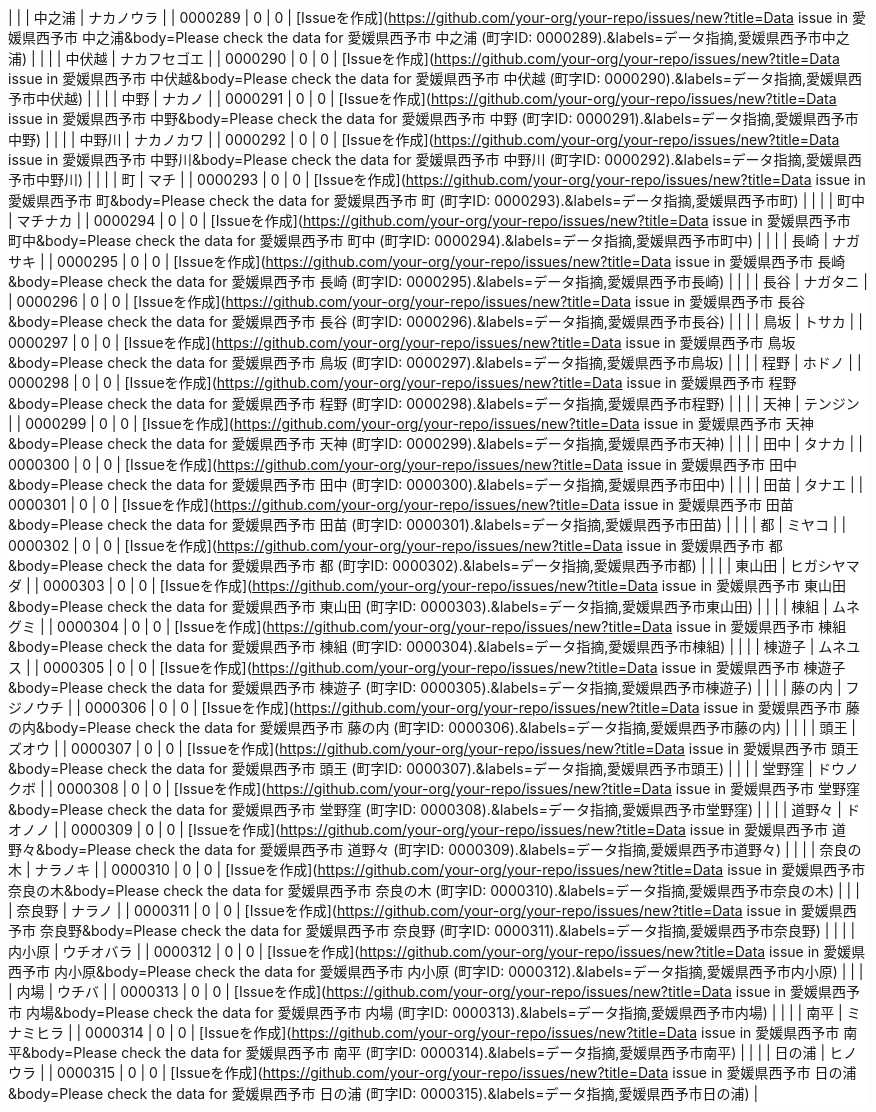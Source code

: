 |  |  | 中之浦 |   ナカノウラ |  | 0000289 | 0 | 0 | [Issueを作成](https://github.com/your-org/your-repo/issues/new?title=Data issue in 愛媛県西予市   中之浦&body=Please check the data for 愛媛県西予市   中之浦 (町字ID: 0000289).&labels=データ指摘,愛媛県西予市中之浦) |
|  |  | 中伏越 |   ナカフセゴエ |  | 0000290 | 0 | 0 | [Issueを作成](https://github.com/your-org/your-repo/issues/new?title=Data issue in 愛媛県西予市   中伏越&body=Please check the data for 愛媛県西予市   中伏越 (町字ID: 0000290).&labels=データ指摘,愛媛県西予市中伏越) |
|  |  | 中野 |   ナカノ |  | 0000291 | 0 | 0 | [Issueを作成](https://github.com/your-org/your-repo/issues/new?title=Data issue in 愛媛県西予市   中野&body=Please check the data for 愛媛県西予市   中野 (町字ID: 0000291).&labels=データ指摘,愛媛県西予市中野) |
|  |  | 中野川 |   ナカノカワ |  | 0000292 | 0 | 0 | [Issueを作成](https://github.com/your-org/your-repo/issues/new?title=Data issue in 愛媛県西予市   中野川&body=Please check the data for 愛媛県西予市   中野川 (町字ID: 0000292).&labels=データ指摘,愛媛県西予市中野川) |
|  |  | 町 |   マチ |  | 0000293 | 0 | 0 | [Issueを作成](https://github.com/your-org/your-repo/issues/new?title=Data issue in 愛媛県西予市   町&body=Please check the data for 愛媛県西予市   町 (町字ID: 0000293).&labels=データ指摘,愛媛県西予市町) |
|  |  | 町中 |   マチナカ |  | 0000294 | 0 | 0 | [Issueを作成](https://github.com/your-org/your-repo/issues/new?title=Data issue in 愛媛県西予市   町中&body=Please check the data for 愛媛県西予市   町中 (町字ID: 0000294).&labels=データ指摘,愛媛県西予市町中) |
|  |  | 長崎 |   ナガサキ |  | 0000295 | 0 | 0 | [Issueを作成](https://github.com/your-org/your-repo/issues/new?title=Data issue in 愛媛県西予市   長崎&body=Please check the data for 愛媛県西予市   長崎 (町字ID: 0000295).&labels=データ指摘,愛媛県西予市長崎) |
|  |  | 長谷 |   ナガタニ |  | 0000296 | 0 | 0 | [Issueを作成](https://github.com/your-org/your-repo/issues/new?title=Data issue in 愛媛県西予市   長谷&body=Please check the data for 愛媛県西予市   長谷 (町字ID: 0000296).&labels=データ指摘,愛媛県西予市長谷) |
|  |  | 鳥坂 |   トサカ |  | 0000297 | 0 | 0 | [Issueを作成](https://github.com/your-org/your-repo/issues/new?title=Data issue in 愛媛県西予市   鳥坂&body=Please check the data for 愛媛県西予市   鳥坂 (町字ID: 0000297).&labels=データ指摘,愛媛県西予市鳥坂) |
|  |  | 程野 |   ホドノ |  | 0000298 | 0 | 0 | [Issueを作成](https://github.com/your-org/your-repo/issues/new?title=Data issue in 愛媛県西予市   程野&body=Please check the data for 愛媛県西予市   程野 (町字ID: 0000298).&labels=データ指摘,愛媛県西予市程野) |
|  |  | 天神 |   テンジン |  | 0000299 | 0 | 0 | [Issueを作成](https://github.com/your-org/your-repo/issues/new?title=Data issue in 愛媛県西予市   天神&body=Please check the data for 愛媛県西予市   天神 (町字ID: 0000299).&labels=データ指摘,愛媛県西予市天神) |
|  |  | 田中 |   タナカ |  | 0000300 | 0 | 0 | [Issueを作成](https://github.com/your-org/your-repo/issues/new?title=Data issue in 愛媛県西予市   田中&body=Please check the data for 愛媛県西予市   田中 (町字ID: 0000300).&labels=データ指摘,愛媛県西予市田中) |
|  |  | 田苗 |   タナエ |  | 0000301 | 0 | 0 | [Issueを作成](https://github.com/your-org/your-repo/issues/new?title=Data issue in 愛媛県西予市   田苗&body=Please check the data for 愛媛県西予市   田苗 (町字ID: 0000301).&labels=データ指摘,愛媛県西予市田苗) |
|  |  | 都 |   ミヤコ |  | 0000302 | 0 | 0 | [Issueを作成](https://github.com/your-org/your-repo/issues/new?title=Data issue in 愛媛県西予市   都&body=Please check the data for 愛媛県西予市   都 (町字ID: 0000302).&labels=データ指摘,愛媛県西予市都) |
|  |  | 東山田 |   ヒガシヤマダ |  | 0000303 | 0 | 0 | [Issueを作成](https://github.com/your-org/your-repo/issues/new?title=Data issue in 愛媛県西予市   東山田&body=Please check the data for 愛媛県西予市   東山田 (町字ID: 0000303).&labels=データ指摘,愛媛県西予市東山田) |
|  |  | 棟組 |   ムネグミ |  | 0000304 | 0 | 0 | [Issueを作成](https://github.com/your-org/your-repo/issues/new?title=Data issue in 愛媛県西予市   棟組&body=Please check the data for 愛媛県西予市   棟組 (町字ID: 0000304).&labels=データ指摘,愛媛県西予市棟組) |
|  |  | 棟遊子 |   ムネユス |  | 0000305 | 0 | 0 | [Issueを作成](https://github.com/your-org/your-repo/issues/new?title=Data issue in 愛媛県西予市   棟遊子&body=Please check the data for 愛媛県西予市   棟遊子 (町字ID: 0000305).&labels=データ指摘,愛媛県西予市棟遊子) |
|  |  | 藤の内 |   フジノウチ |  | 0000306 | 0 | 0 | [Issueを作成](https://github.com/your-org/your-repo/issues/new?title=Data issue in 愛媛県西予市   藤の内&body=Please check the data for 愛媛県西予市   藤の内 (町字ID: 0000306).&labels=データ指摘,愛媛県西予市藤の内) |
|  |  | 頭王 |   ズオウ |  | 0000307 | 0 | 0 | [Issueを作成](https://github.com/your-org/your-repo/issues/new?title=Data issue in 愛媛県西予市   頭王&body=Please check the data for 愛媛県西予市   頭王 (町字ID: 0000307).&labels=データ指摘,愛媛県西予市頭王) |
|  |  | 堂野窪 |   ドウノクボ |  | 0000308 | 0 | 0 | [Issueを作成](https://github.com/your-org/your-repo/issues/new?title=Data issue in 愛媛県西予市   堂野窪&body=Please check the data for 愛媛県西予市   堂野窪 (町字ID: 0000308).&labels=データ指摘,愛媛県西予市堂野窪) |
|  |  | 道野々 |   ドオノノ |  | 0000309 | 0 | 0 | [Issueを作成](https://github.com/your-org/your-repo/issues/new?title=Data issue in 愛媛県西予市   道野々&body=Please check the data for 愛媛県西予市   道野々 (町字ID: 0000309).&labels=データ指摘,愛媛県西予市道野々) |
|  |  | 奈良の木 |   ナラノキ |  | 0000310 | 0 | 0 | [Issueを作成](https://github.com/your-org/your-repo/issues/new?title=Data issue in 愛媛県西予市   奈良の木&body=Please check the data for 愛媛県西予市   奈良の木 (町字ID: 0000310).&labels=データ指摘,愛媛県西予市奈良の木) |
|  |  | 奈良野 |   ナラノ |  | 0000311 | 0 | 0 | [Issueを作成](https://github.com/your-org/your-repo/issues/new?title=Data issue in 愛媛県西予市   奈良野&body=Please check the data for 愛媛県西予市   奈良野 (町字ID: 0000311).&labels=データ指摘,愛媛県西予市奈良野) |
|  |  | 内小原 |   ウチオバラ |  | 0000312 | 0 | 0 | [Issueを作成](https://github.com/your-org/your-repo/issues/new?title=Data issue in 愛媛県西予市   内小原&body=Please check the data for 愛媛県西予市   内小原 (町字ID: 0000312).&labels=データ指摘,愛媛県西予市内小原) |
|  |  | 内場 |   ウチバ |  | 0000313 | 0 | 0 | [Issueを作成](https://github.com/your-org/your-repo/issues/new?title=Data issue in 愛媛県西予市   内場&body=Please check the data for 愛媛県西予市   内場 (町字ID: 0000313).&labels=データ指摘,愛媛県西予市内場) |
|  |  | 南平 |   ミナミヒラ |  | 0000314 | 0 | 0 | [Issueを作成](https://github.com/your-org/your-repo/issues/new?title=Data issue in 愛媛県西予市   南平&body=Please check the data for 愛媛県西予市   南平 (町字ID: 0000314).&labels=データ指摘,愛媛県西予市南平) |
|  |  | 日の浦 |   ヒノウラ |  | 0000315 | 0 | 0 | [Issueを作成](https://github.com/your-org/your-repo/issues/new?title=Data issue in 愛媛県西予市   日の浦&body=Please check the data for 愛媛県西予市   日の浦 (町字ID: 0000315).&labels=データ指摘,愛媛県西予市日の浦) |